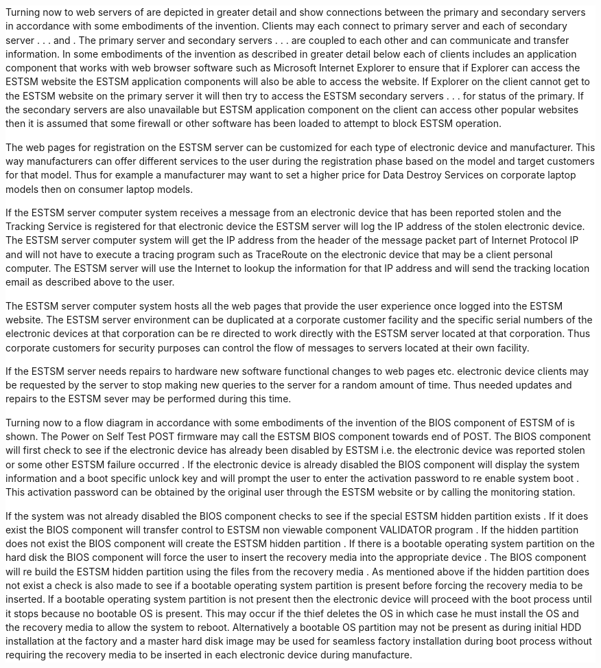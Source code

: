 Turning now to web servers of are depicted in greater detail and show connections between the primary and secondary servers in accordance with some embodiments of the invention. Clients may each connect to primary server and each of secondary server . . . and . The primary server and secondary servers . . . are coupled to each other and can communicate and transfer information. In some embodiments of the invention as described in greater detail below each of clients includes an application component that works with web browser software such as Microsoft Internet Explorer to ensure that if Explorer can access the ESTSM website the ESTSM application components will also be able to access the website. If Explorer on the client cannot get to the ESTSM website on the primary server it will then try to access the ESTSM secondary servers . . . for status of the primary. If the secondary servers are also unavailable but ESTSM application component on the client can access other popular websites then it is assumed that some firewall or other software has been loaded to attempt to block ESTSM operation.

The web pages for registration on the ESTSM server can be customized for each type of electronic device and manufacturer. This way manufacturers can offer different services to the user during the registration phase based on the model and target customers for that model. Thus for example a manufacturer may want to set a higher price for Data Destroy Services on corporate laptop models then on consumer laptop models.

If the ESTSM server computer system receives a message from an electronic device that has been reported stolen and the Tracking Service is registered for that electronic device the ESTSM server will log the IP address of the stolen electronic device. The ESTSM server computer system will get the IP address from the header of the message packet part of Internet Protocol IP and will not have to execute a tracing program such as TraceRoute on the electronic device that may be a client personal computer. The ESTSM server will use the Internet to lookup the information for that IP address and will send the tracking location email as described above to the user.

The ESTSM server computer system hosts all the web pages that provide the user experience once logged into the ESTSM website. The ESTSM server environment can be duplicated at a corporate customer facility and the specific serial numbers of the electronic devices at that corporation can be re directed to work directly with the ESTSM server located at that corporation. Thus corporate customers for security purposes can control the flow of messages to servers located at their own facility.

If the ESTSM server needs repairs to hardware new software functional changes to web pages etc. electronic device clients may be requested by the server to stop making new queries to the server for a random amount of time. Thus needed updates and repairs to the ESTSM sever may be performed during this time.

Turning now to a flow diagram in accordance with some embodiments of the invention of the BIOS component of ESTSM of is shown. The Power on Self Test POST firmware may call the ESTSM BIOS component towards end of POST. The BIOS component will first check to see if the electronic device has already been disabled by ESTSM i.e. the electronic device was reported stolen or some other ESTSM failure occurred . If the electronic device is already disabled the BIOS component will display the system information and a boot specific unlock key and will prompt the user to enter the activation password to re enable system boot . This activation password can be obtained by the original user through the ESTSM website or by calling the monitoring station.

If the system was not already disabled the BIOS component checks to see if the special ESTSM hidden partition exists . If it does exist the BIOS component will transfer control to ESTSM non viewable component VALIDATOR program . If the hidden partition does not exist the BIOS component will create the ESTSM hidden partition . If there is a bootable operating system partition on the hard disk the BIOS component will force the user to insert the recovery media into the appropriate device . The BIOS component will re build the ESTSM hidden partition using the files from the recovery media . As mentioned above if the hidden partition does not exist a check is also made to see if a bootable operating system partition is present before forcing the recovery media to be inserted. If a bootable operating system partition is not present then the electronic device will proceed with the boot process until it stops because no bootable OS is present. This may occur if the thief deletes the OS in which case he must install the OS and the recovery media to allow the system to reboot. Alternatively a bootable OS partition may not be present as during initial HDD installation at the factory and a master hard disk image may be used for seamless factory installation during boot process without requiring the recovery media to be inserted in each electronic device during manufacture.
